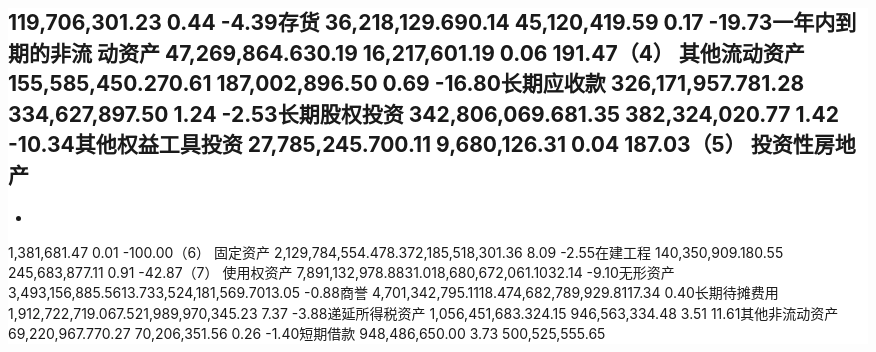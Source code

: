 119,706,301.23
0.44
-4.39存货
36,218,129.690.14
45,120,419.59
0.17
-19.73一年内到期的非流
动资产
47,269,864.630.19
16,217,601.19
0.06
191.47（4）
其他流动资产
155,585,450.270.61
187,002,896.50
0.69
-16.80长期应收款
326,171,957.781.28
334,627,897.50
1.24
-2.53长期股权投资
342,806,069.681.35
382,324,020.77
1.42
-10.34其他权益工具投资
27,785,245.700.11
9,680,126.31
0.04
187.03（5）
投资性房地产
-
-
1,381,681.47
0.01
-100.00（6）
固定资产
2,129,784,554.478.372,185,518,301.36
8.09
-2.55在建工程
140,350,909.180.55
245,683,877.11
0.91
-42.87（7）
使用权资产
7,891,132,978.8831.018,680,672,061.1032.14
-9.10无形资产
3,493,156,885.5613.733,524,181,569.7013.05
-0.88商誉
4,701,342,795.1118.474,682,789,929.8117.34
0.40长期待摊费用
1,912,722,719.067.521,989,970,345.23
7.37
-3.88递延所得税资产
1,056,451,683.324.15
946,563,334.48
3.51
11.61其他非流动资产
69,220,967.770.27
70,206,351.56
0.26
-1.40短期借款
948,486,650.00
3.73
500,525,555.65